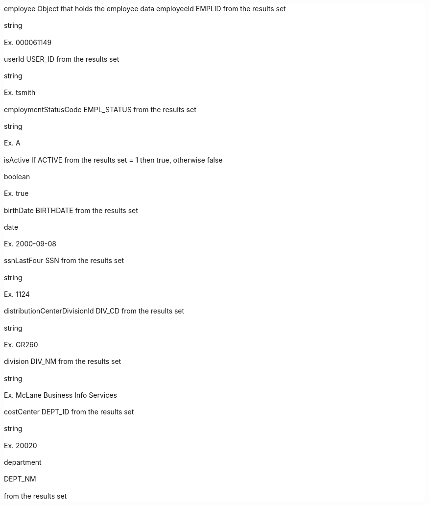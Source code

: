 <tr>
<td style="text-align: left;">employee</td>
<td style="text-align: left;">Object that holds the employee data</td>
<td style="text-align: left;"></td>
</tr>
<tr>
<td style="text-align: left;">employeeId</td>
<td style="text-align: left;">EMPLID from the results set</td>
<td style="text-align: left;"><p>string</p>
<p>Ex. 000061149</p></td>
</tr>
<tr>
<td style="text-align: left;">userId</td>
<td style="text-align: left;">USER_ID from the results set</td>
<td style="text-align: left;"><p>string</p>
<p>Ex. tsmith</p></td>
</tr>
<tr>
<td style="text-align: left;">employmentStatusCode</td>
<td style="text-align: left;">EMPL_STATUS from the results set</td>
<td style="text-align: left;"><p>string</p>
<p>Ex. A</p></td>
</tr>
<tr>
<td style="text-align: left;">isActive</td>
<td style="text-align: left;">If ACTIVE from the results set = 1 then
true, otherwise false</td>
<td style="text-align: left;"><p>boolean</p>
<p>Ex. true</p></td>
</tr>
<tr>
<td style="text-align: left;">birthDate</td>
<td style="text-align: left;">BIRTHDATE from the results set</td>
<td style="text-align: left;"><p>date</p>
<p>Ex. 2000-09-08</p></td>
</tr>
<tr>
<td style="text-align: left;">ssnLastFour</td>
<td style="text-align: left;">SSN from the results set</td>
<td style="text-align: left;"><p>string</p>
<p>Ex. 1124</p></td>
</tr>
<tr>
<td style="text-align: left;">distributionCenterDivisionId</td>
<td style="text-align: left;">DIV_CD from the results set</td>
<td style="text-align: left;"><p>string</p>
<p>Ex. GR260</p></td>
</tr>
<tr>
<td style="text-align: left;">division</td>
<td style="text-align: left;">DIV_NM from the results set</td>
<td style="text-align: left;"><p>string</p>
<p>Ex. McLane Business Info Services</p></td>
</tr>
<tr>
<td style="text-align: left;">costCenter</td>
<td style="text-align: left;">DEPT_ID from the results set</td>
<td style="text-align: left;"><p>string</p>
<p>Ex. 20020</p></td>
</tr>
<tr>
<td style="text-align: left;">department</td>
<td style="text-align: left;"><p>DEPT_NM</p>
<p>from the results set</p></td>